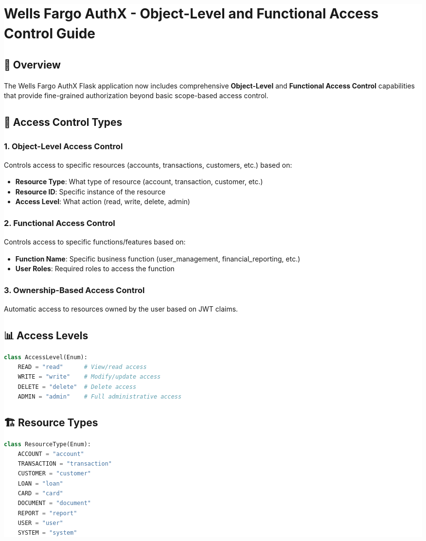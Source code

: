 # Wells Fargo AuthX - Object-Level and Functional Access Control Guide

## 🎯 **Overview**

The Wells Fargo AuthX Flask application now includes comprehensive **Object-Level** and **Functional Access Control** capabilities that provide fine-grained authorization beyond basic scope-based access control.

## 🔐 **Access Control Types**

### **1. Object-Level Access Control**
Controls access to specific resources (accounts, transactions, customers, etc.) based on:
- **Resource Type**: What type of resource (account, transaction, customer, etc.)
- **Resource ID**: Specific instance of the resource
- **Access Level**: What action (read, write, delete, admin)

### **2. Functional Access Control**
Controls access to specific functions/features based on:
- **Function Name**: Specific business function (user_management, financial_reporting, etc.)
- **User Roles**: Required roles to access the function

### **3. Ownership-Based Access Control**
Automatic access to resources owned by the user based on JWT claims.

## 📊 **Access Levels**

```python
class AccessLevel(Enum):
    READ = "read"      # View/read access
    WRITE = "write"    # Modify/update access
    DELETE = "delete"  # Delete access
    ADMIN = "admin"    # Full administrative access
```

## 🏗️ **Resource Types**

```python
class ResourceType(Enum):
    ACCOUNT = "account"
    TRANSACTION = "transaction"
    CUSTOMER = "customer"
    LOAN = "loan"
    CARD = "card"
    DOCUMENT = "document"
    REPORT = "report"
    USER = "user"
    SYSTEM = "system"
```
